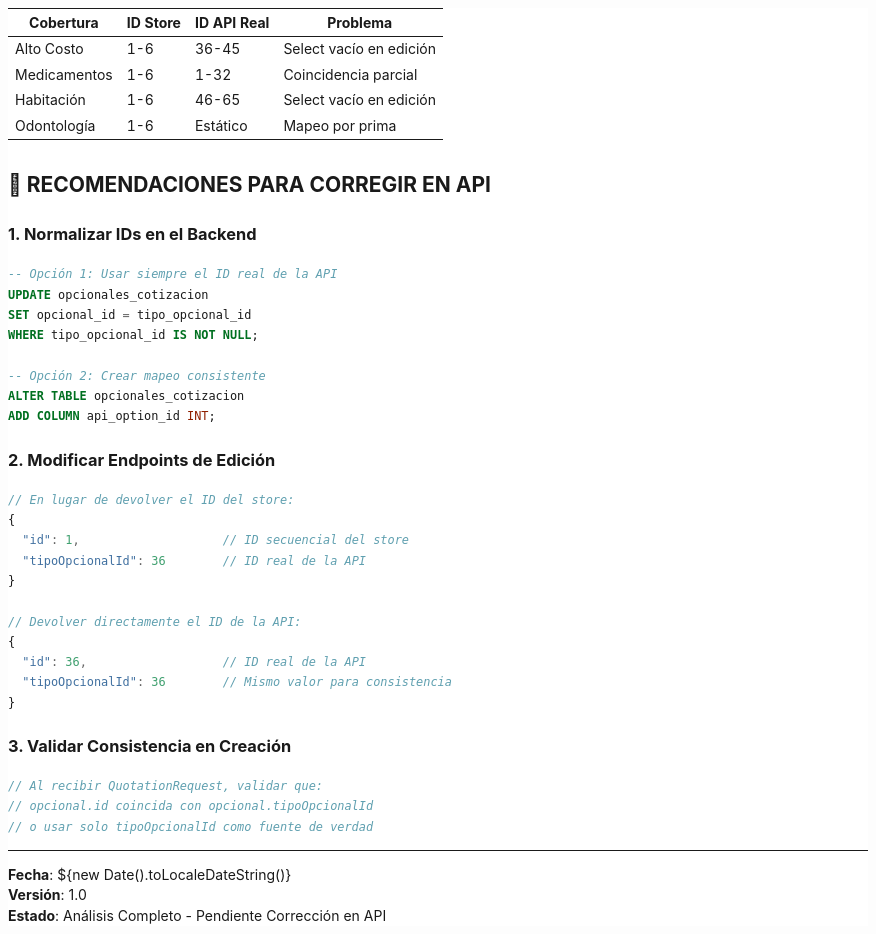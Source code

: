 | Cobertura | ID Store | ID API Real | Problema |
|-----------|----------|-------------|----------|
| Alto Costo | 1-6 | 36-45 | Select vacío en edición |
| Medicamentos | 1-6 | 1-32 | Coincidencia parcial |
| Habitación | 1-6 | 46-65 | Select vacío en edición |
| Odontología | 1-6 | Estático | Mapeo por prima |

## 🎯 RECOMENDACIONES PARA CORREGIR EN API

### 1. Normalizar IDs en el Backend
```sql
-- Opción 1: Usar siempre el ID real de la API
UPDATE opcionales_cotizacion 
SET opcional_id = tipo_opcional_id 
WHERE tipo_opcional_id IS NOT NULL;

-- Opción 2: Crear mapeo consistente
ALTER TABLE opcionales_cotizacion 
ADD COLUMN api_option_id INT;
```

### 2. Modificar Endpoints de Edición
```typescript
// En lugar de devolver el ID del store:
{
  "id": 1,                    // ID secuencial del store
  "tipoOpcionalId": 36        // ID real de la API
}

// Devolver directamente el ID de la API:
{
  "id": 36,                   // ID real de la API
  "tipoOpcionalId": 36        // Mismo valor para consistencia
}
```

### 3. Validar Consistencia en Creación
```typescript
// Al recibir QuotationRequest, validar que:
// opcional.id coincida con opcional.tipoOpcionalId
// o usar solo tipoOpcionalId como fuente de verdad
```

---

**Fecha**: ${new Date().toLocaleDateString()}  
**Versión**: 1.0  
**Estado**: Análisis Completo - Pendiente Corrección en API
